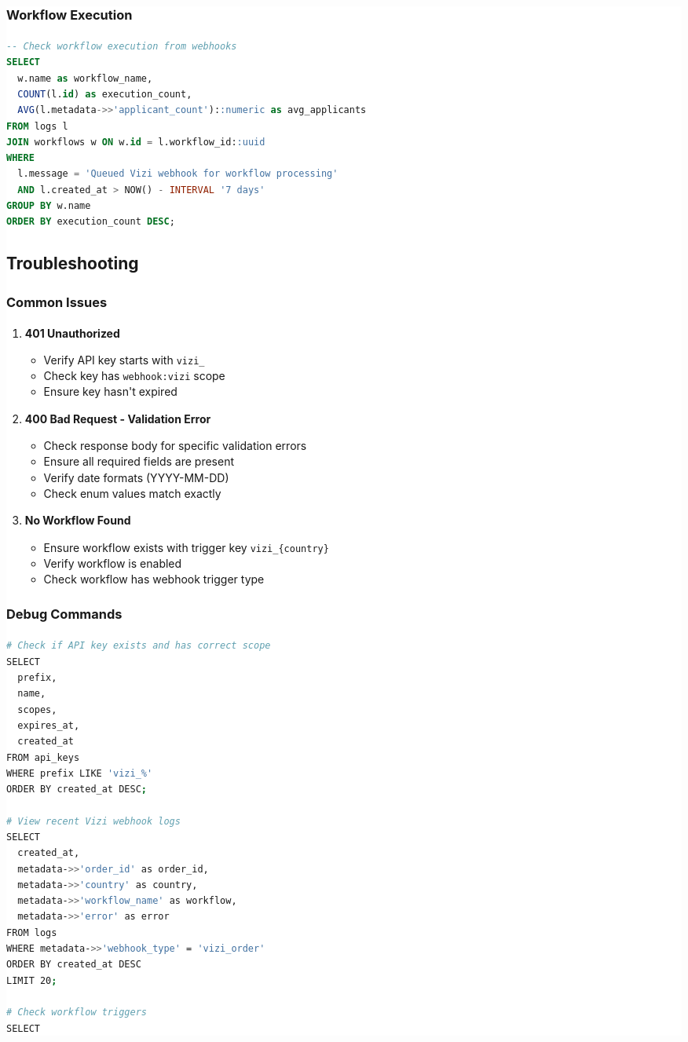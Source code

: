 ### Workflow Execution

```sql
-- Check workflow execution from webhooks
SELECT
  w.name as workflow_name,
  COUNT(l.id) as execution_count,
  AVG(l.metadata->>'applicant_count')::numeric as avg_applicants
FROM logs l
JOIN workflows w ON w.id = l.workflow_id::uuid
WHERE
  l.message = 'Queued Vizi webhook for workflow processing'
  AND l.created_at > NOW() - INTERVAL '7 days'
GROUP BY w.name
ORDER BY execution_count DESC;
```

## Troubleshooting

### Common Issues

1. **401 Unauthorized**
   - Verify API key starts with `vizi_`
   - Check key has `webhook:vizi` scope
   - Ensure key hasn't expired

2. **400 Bad Request - Validation Error**
   - Check response body for specific validation errors
   - Ensure all required fields are present
   - Verify date formats (YYYY-MM-DD)
   - Check enum values match exactly

3. **No Workflow Found**
   - Ensure workflow exists with trigger key `vizi_{country}`
   - Verify workflow is enabled
   - Check workflow has webhook trigger type

### Debug Commands

```bash
# Check if API key exists and has correct scope
SELECT
  prefix,
  name,
  scopes,
  expires_at,
  created_at
FROM api_keys
WHERE prefix LIKE 'vizi_%'
ORDER BY created_at DESC;

# View recent Vizi webhook logs
SELECT
  created_at,
  metadata->>'order_id' as order_id,
  metadata->>'country' as country,
  metadata->>'workflow_name' as workflow,
  metadata->>'error' as error
FROM logs
WHERE metadata->>'webhook_type' = 'vizi_order'
ORDER BY created_at DESC
LIMIT 20;

# Check workflow triggers
SELECT
```